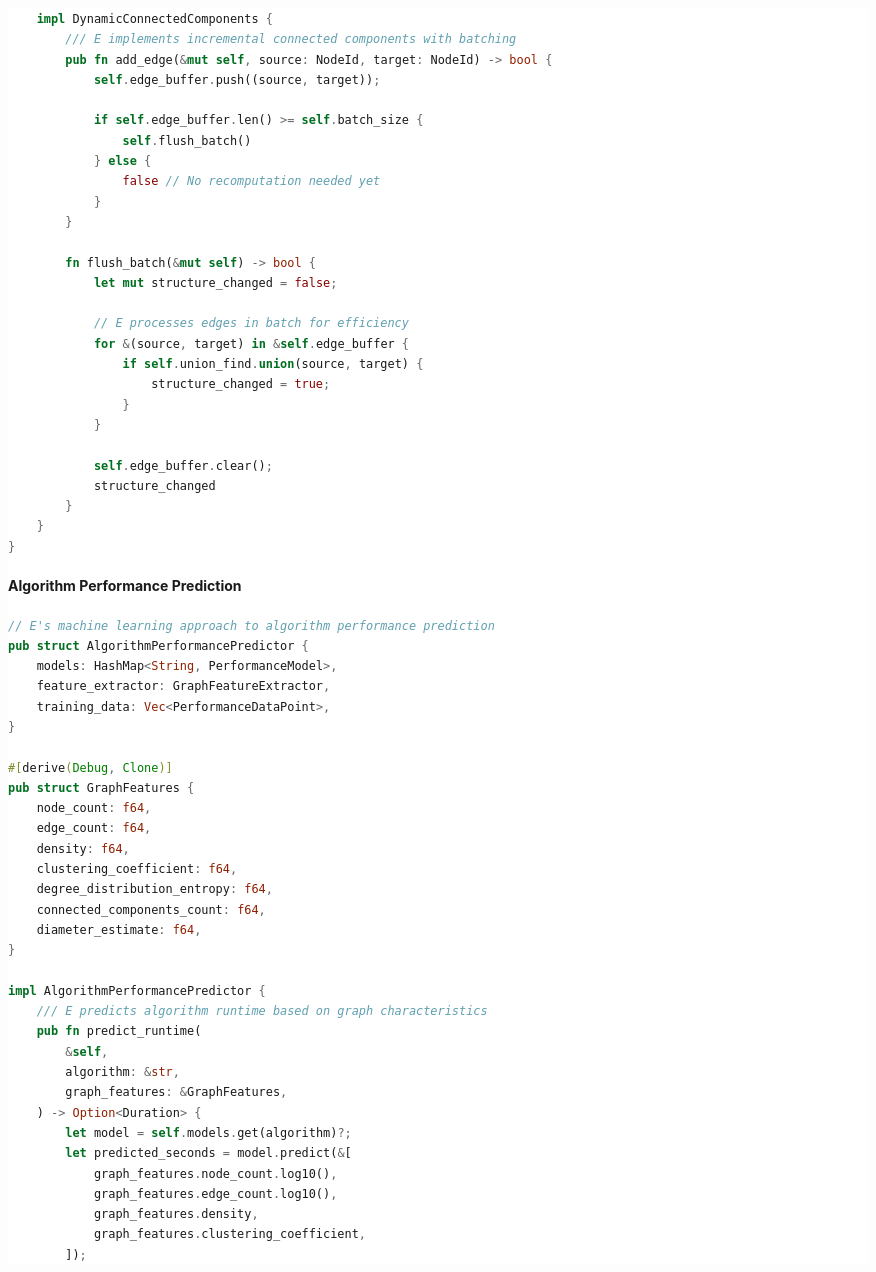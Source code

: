 ```rust
    impl DynamicConnectedComponents {
        /// E implements incremental connected components with batching
        pub fn add_edge(&mut self, source: NodeId, target: NodeId) -> bool {
            self.edge_buffer.push((source, target));
            
            if self.edge_buffer.len() >= self.batch_size {
                self.flush_batch()
            } else {
                false // No recomputation needed yet
            }
        }
        
        fn flush_batch(&mut self) -> bool {
            let mut structure_changed = false;
            
            // E processes edges in batch for efficiency
            for &(source, target) in &self.edge_buffer {
                if self.union_find.union(source, target) {
                    structure_changed = true;
                }
            }
            
            self.edge_buffer.clear();
            structure_changed
        }
    }
}
```

#### Algorithm Performance Prediction
```rust
// E's machine learning approach to algorithm performance prediction
pub struct AlgorithmPerformancePredictor {
    models: HashMap<String, PerformanceModel>,
    feature_extractor: GraphFeatureExtractor,
    training_data: Vec<PerformanceDataPoint>,
}

#[derive(Debug, Clone)]
pub struct GraphFeatures {
    node_count: f64,
    edge_count: f64,
    density: f64,
    clustering_coefficient: f64,
    degree_distribution_entropy: f64,
    connected_components_count: f64,
    diameter_estimate: f64,
}

impl AlgorithmPerformancePredictor {
    /// E predicts algorithm runtime based on graph characteristics
    pub fn predict_runtime(
        &self,
        algorithm: &str,
        graph_features: &GraphFeatures,
    ) -> Option<Duration> {
        let model = self.models.get(algorithm)?;
        let predicted_seconds = model.predict(&[
            graph_features.node_count.log10(),
            graph_features.edge_count.log10(), 
            graph_features.density,
            graph_features.clustering_coefficient,
        ]);
```